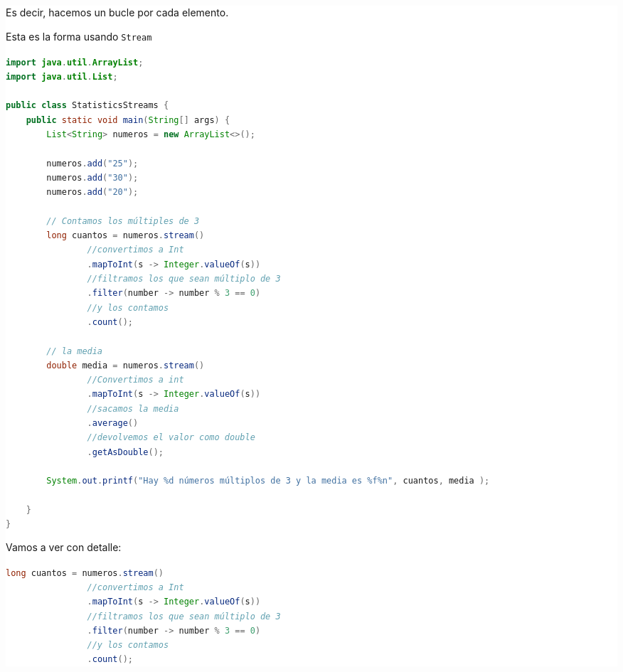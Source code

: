 ```java
```

Es decir, hacemos un bucle por cada elemento. 

Esta es la forma usando `Stream`

```java
import java.util.ArrayList;
import java.util.List;

public class StatisticsStreams {
    public static void main(String[] args) {
        List<String> numeros = new ArrayList<>();
        
        numeros.add("25");
        numeros.add("30");
        numeros.add("20");

        // Contamos los múltiples de 3
        long cuantos = numeros.stream()
                //convertimos a Int 
                .mapToInt(s -> Integer.valueOf(s))
                //filtramos los que sean múltiplo de 3
                .filter(number -> number % 3 == 0)
                //y los contamos
                .count();

        // la media
        double media = numeros.stream()
                //Convertimos a int
                .mapToInt(s -> Integer.valueOf(s))
                //sacamos la media
                .average()
                //devolvemos el valor como double
                .getAsDouble();

        System.out.printf("Hay %d números múltiplos de 3 y la media es %f%n", cuantos, media );

    }
}
```

Vamos a ver con detalle:

```java
long cuantos = numeros.stream()
                //convertimos a Int 
                .mapToInt(s -> Integer.valueOf(s))
                //filtramos los que sean múltiplo de 3
                .filter(number -> number % 3 == 0)
                //y los contamos
                .count();
```
